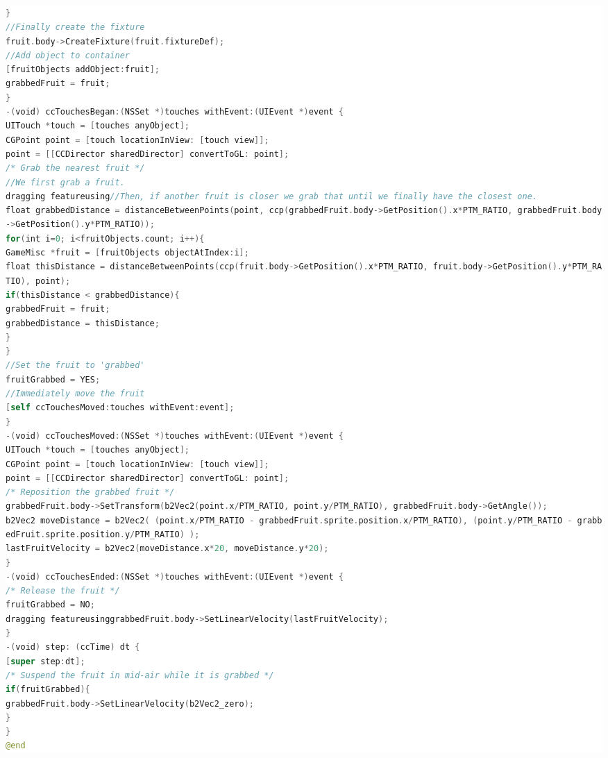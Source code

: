 ```swift
}
//Finally create the fixture
fruit.body->CreateFixture(fruit.fixtureDef);
//Add object to container
[fruitObjects addObject:fruit];
grabbedFruit = fruit;
}
-(void) ccTouchesBegan:(NSSet *)touches withEvent:(UIEvent *)event {
UITouch *touch = [touches anyObject];
CGPoint point = [touch locationInView: [touch view]];
point = [[CCDirector sharedDirector] convertToGL: point];
/* Grab the nearest fruit */
//We first grab a fruit.
dragging featureusing//Then, if another fruit is closer we grab that until we finally have the closest one.
float grabbedDistance = distanceBetweenPoints(point, ccp(grabbedFruit.body->GetPosition().x*PTM_RATIO, grabbedFruit.body->GetPosition().y*PTM_RATIO));
for(int i=0; i<fruitObjects.count; i++){
GameMisc *fruit = [fruitObjects objectAtIndex:i];
float thisDistance = distanceBetweenPoints(ccp(fruit.body->GetPosition().x*PTM_RATIO, fruit.body->GetPosition().y*PTM_RATIO), point);
if(thisDistance < grabbedDistance){
grabbedFruit = fruit;
grabbedDistance = thisDistance;
}
}
//Set the fruit to 'grabbed'
fruitGrabbed = YES;
//Immediately move the fruit
[self ccTouchesMoved:touches withEvent:event];
}
-(void) ccTouchesMoved:(NSSet *)touches withEvent:(UIEvent *)event {
UITouch *touch = [touches anyObject];
CGPoint point = [touch locationInView: [touch view]];
point = [[CCDirector sharedDirector] convertToGL: point];
/* Reposition the grabbed fruit */
grabbedFruit.body->SetTransform(b2Vec2(point.x/PTM_RATIO, point.y/PTM_RATIO), grabbedFruit.body->GetAngle());
b2Vec2 moveDistance = b2Vec2( (point.x/PTM_RATIO - grabbedFruit.sprite.position.x/PTM_RATIO), (point.y/PTM_RATIO - grabbedFruit.sprite.position.y/PTM_RATIO) );
lastFruitVelocity = b2Vec2(moveDistance.x*20, moveDistance.y*20);
}
-(void) ccTouchesEnded:(NSSet *)touches withEvent:(UIEvent *)event {
/* Release the fruit */
fruitGrabbed = NO;
dragging featureusinggrabbedFruit.body->SetLinearVelocity(lastFruitVelocity);
}
-(void) step: (ccTime) dt {
[super step:dt];
/* Suspend the fruit in mid-air while it is grabbed */
if(fruitGrabbed){
grabbedFruit.body->SetLinearVelocity(b2Vec2_zero);
}
}
@end

```

